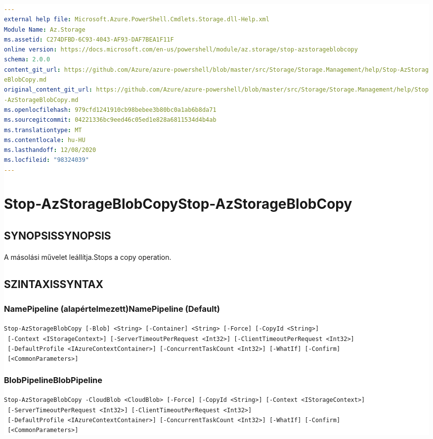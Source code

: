 ```yaml
---
external help file: Microsoft.Azure.PowerShell.Cmdlets.Storage.dll-Help.xml
Module Name: Az.Storage
ms.assetid: C274DFBD-6C93-4043-AF93-DAF7BEA1F11F
online version: https://docs.microsoft.com/en-us/powershell/module/az.storage/stop-azstorageblobcopy
schema: 2.0.0
content_git_url: https://github.com/Azure/azure-powershell/blob/master/src/Storage/Storage.Management/help/Stop-AzStorageBlobCopy.md
original_content_git_url: https://github.com/Azure/azure-powershell/blob/master/src/Storage/Storage.Management/help/Stop-AzStorageBlobCopy.md
ms.openlocfilehash: 979cfd1241910cb98bebee3b80bc0a1ab6b8da71
ms.sourcegitcommit: 04221336bc9eed46c05ed1e828a6811534d4b4ab
ms.translationtype: MT
ms.contentlocale: hu-HU
ms.lasthandoff: 12/08/2020
ms.locfileid: "98324039"
---
```

# <span data-ttu-id="02faa-101">Stop-AzStorageBlobCopy</span><span class="sxs-lookup"><span data-stu-id="02faa-101">Stop-AzStorageBlobCopy</span></span>

## <span data-ttu-id="02faa-102">SYNOPSIS</span><span class="sxs-lookup"><span data-stu-id="02faa-102">SYNOPSIS</span></span>
<span data-ttu-id="02faa-103">A másolási művelet leállítja.</span><span class="sxs-lookup"><span data-stu-id="02faa-103">Stops a copy operation.</span></span>

## <span data-ttu-id="02faa-104">SZINTAXIS</span><span class="sxs-lookup"><span data-stu-id="02faa-104">SYNTAX</span></span>

### <span data-ttu-id="02faa-105">NamePipeline (alapértelmezett)</span><span class="sxs-lookup"><span data-stu-id="02faa-105">NamePipeline (Default)</span></span>
```
Stop-AzStorageBlobCopy [-Blob] <String> [-Container] <String> [-Force] [-CopyId <String>]
 [-Context <IStorageContext>] [-ServerTimeoutPerRequest <Int32>] [-ClientTimeoutPerRequest <Int32>]
 [-DefaultProfile <IAzureContextContainer>] [-ConcurrentTaskCount <Int32>] [-WhatIf] [-Confirm]
 [<CommonParameters>]
```

### <span data-ttu-id="02faa-106">BlobPipeline</span><span class="sxs-lookup"><span data-stu-id="02faa-106">BlobPipeline</span></span>
```
Stop-AzStorageBlobCopy -CloudBlob <CloudBlob> [-Force] [-CopyId <String>] [-Context <IStorageContext>]
 [-ServerTimeoutPerRequest <Int32>] [-ClientTimeoutPerRequest <Int32>]
 [-DefaultProfile <IAzureContextContainer>] [-ConcurrentTaskCount <Int32>] [-WhatIf] [-Confirm]
 [<CommonParameters>]
```

